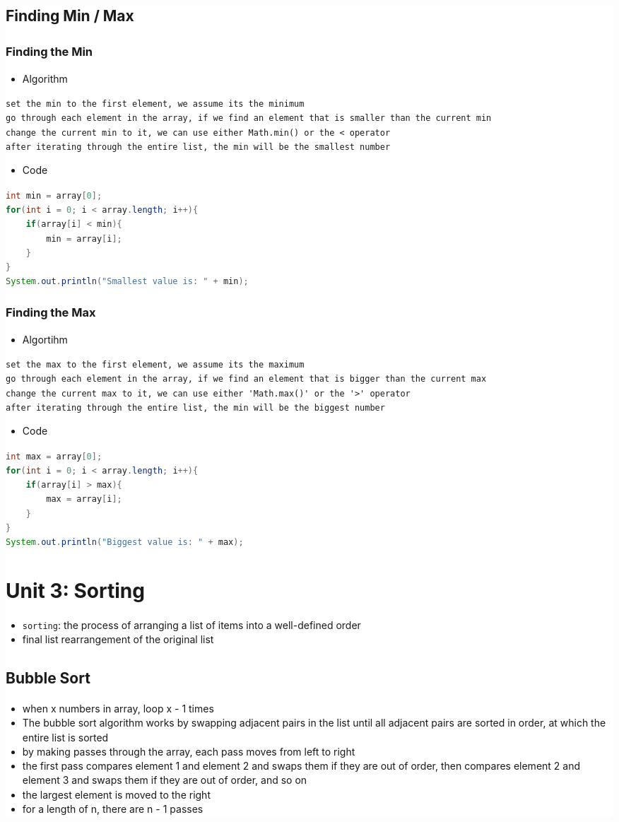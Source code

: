## Finding Min / Max

### Finding the Min
 - Algorithm

 ```
 set the min to the first element, we assume its the minimum
 go through each element in the array, if we find an element that is smaller than the current min 
 change the current min to it, we can use either Math.min() or the < operator
 after iterating through the entire list, the min will be the smallest number
 ```

 - Code
 ```java
 int min = array[0];
 for(int i = 0; i < array.length; i++){
     if(array[i] < min){
         min = array[i];
     }
 }
 System.out.println("Smallest value is: " + min);
 ```

### Finding the Max
 - Algortihm

 ```
 set the max to the first element, we assume its the maximum
 go through each element in the array, if we find an element that is bigger than the current max 
 change the current max to it, we can use either 'Math.max()' or the '>' operator
 after iterating through the entire list, the min will be the biggest number
 ```

 - Code
 ```java
 int max = array[0];
 for(int i = 0; i < array.length; i++){
     if(array[i] > max){
         max = array[i];
     }
 }
 System.out.println("Biggest value is: " + max);
 ```

# Unit 3: Sorting
  - ```sorting```: the process of arranging a list of items into a well-defined order
  - final list rearrangement of the original list

## Bubble Sort
 - when x numbers in array, loop x - 1 times
 - The bubble sort algorithm works by swapping   adjacent pairs in the list until all adjacent pairs are sorted in order, at which the entire list is sorted
 - by making passes through the array, each pass moves from left to right
 - the first pass compares element 1 and element 2 and swaps them if they are out of order, then compares element 2 and element 3 and swaps them if they are out of order, and so on
 - the largest element is moved to the right
 - for a length of n, there are n - 1 passes

